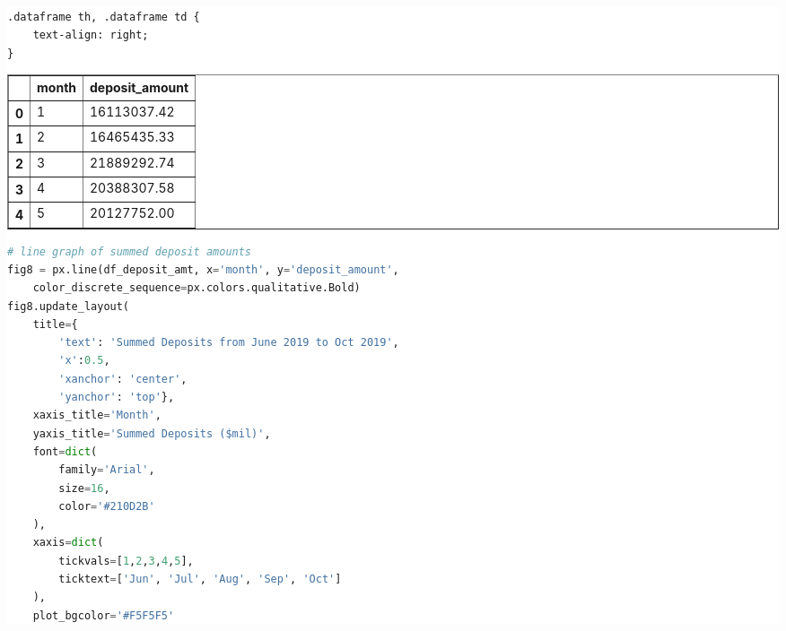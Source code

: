     .dataframe th, .dataframe td {
        text-align: right;
    }
</style>
<table border="1" class="dataframe">
  <thead>
    <tr style="text-align: right;">
      <th></th>
      <th>month</th>
      <th>deposit_amount</th>
    </tr>
  </thead>
  <tbody>
    <tr>
      <th>0</th>
      <td>1</td>
      <td>16113037.42</td>
    </tr>
    <tr>
      <th>1</th>
      <td>2</td>
      <td>16465435.33</td>
    </tr>
    <tr>
      <th>2</th>
      <td>3</td>
      <td>21889292.74</td>
    </tr>
    <tr>
      <th>3</th>
      <td>4</td>
      <td>20388307.58</td>
    </tr>
    <tr>
      <th>4</th>
      <td>5</td>
      <td>20127752.00</td>
    </tr>
  </tbody>
</table>
</div>

```python
# line graph of summed deposit amounts
fig8 = px.line(df_deposit_amt, x='month', y='deposit_amount',
    color_discrete_sequence=px.colors.qualitative.Bold)
fig8.update_layout(
    title={
        'text': 'Summed Deposits from June 2019 to Oct 2019',
        'x':0.5,
        'xanchor': 'center',
        'yanchor': 'top'},
    xaxis_title='Month',
    yaxis_title='Summed Deposits ($mil)',
    font=dict(
        family='Arial',
        size=16,
        color='#210D2B'
    ),
    xaxis=dict(
        tickvals=[1,2,3,4,5],
        ticktext=['Jun', 'Jul', 'Aug', 'Sep', 'Oct']
    ), 
    plot_bgcolor='#F5F5F5'
```